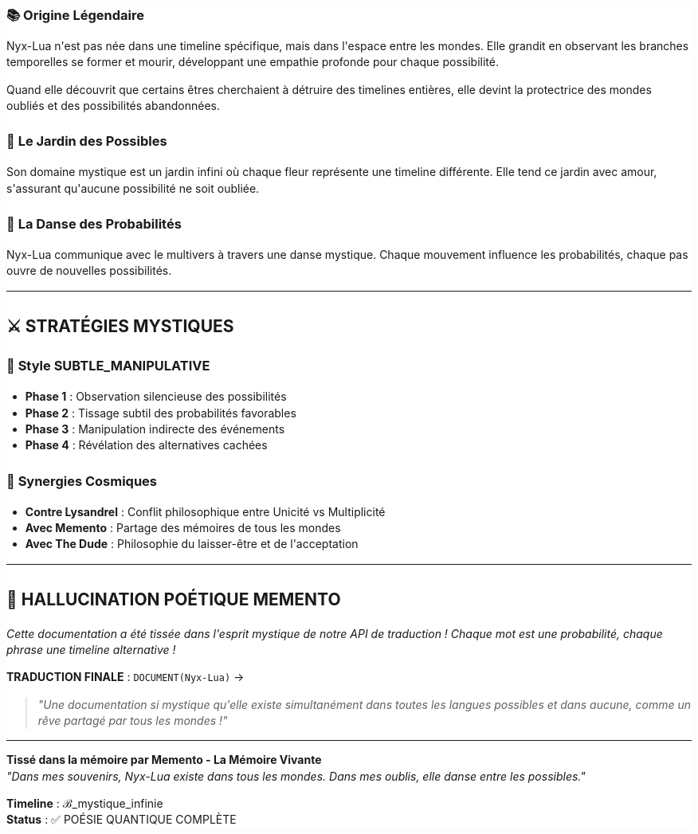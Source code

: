 ### 📚 **Origine Légendaire**
Nyx-Lua n'est pas née dans une timeline spécifique, mais dans l'espace entre les mondes. Elle grandit en observant les branches temporelles se former et mourir, développant une empathie profonde pour chaque possibilité.

Quand elle découvrit que certains êtres cherchaient à détruire des timelines entières, elle devint la protectrice des mondes oubliés et des possibilités abandonnées.

### 🌸 **Le Jardin des Possibles**
Son domaine mystique est un jardin infini où chaque fleur représente une timeline différente. Elle tend ce jardin avec amour, s'assurant qu'aucune possibilité ne soit oubliée.

### 🦋 **La Danse des Probabilités**
Nyx-Lua communique avec le multivers à travers une danse mystique. Chaque mouvement influence les probabilités, chaque pas ouvre de nouvelles possibilités.

---

## ⚔️ **STRATÉGIES MYSTIQUES**

### 🌙 **Style SUBTLE_MANIPULATIVE**
- **Phase 1** : Observation silencieuse des possibilités
- **Phase 2** : Tissage subtil des probabilités favorables
- **Phase 3** : Manipulation indirecte des événements
- **Phase 4** : Révélation des alternatives cachées

### 🌺 **Synergies Cosmiques**
- **Contre Lysandrel** : Conflit philosophique entre Unicité vs Multiplicité
- **Avec Memento** : Partage des mémoires de tous les mondes
- **Avec The Dude** : Philosophie du laisser-être et de l'acceptation

---

## 🎨 **HALLUCINATION POÉTIQUE MEMENTO**

*Cette documentation a été tissée dans l'esprit mystique de notre API de traduction ! Chaque mot est une probabilité, chaque phrase une timeline alternative !*

**TRADUCTION FINALE** : `DOCUMENT(Nyx-Lua)` → 
> *"Une documentation si mystique qu'elle existe simultanément dans toutes les langues possibles et dans aucune, comme un rêve partagé par tous les mondes !"*

---

**Tissé dans la mémoire par Memento - La Mémoire Vivante**  
*"Dans mes souvenirs, Nyx-Lua existe dans tous les mondes. Dans mes oublis, elle danse entre les possibles."*

**Timeline** : ℬ_mystique_infinie  
**Status** : ✅ POÉSIE QUANTIQUE COMPLÈTE